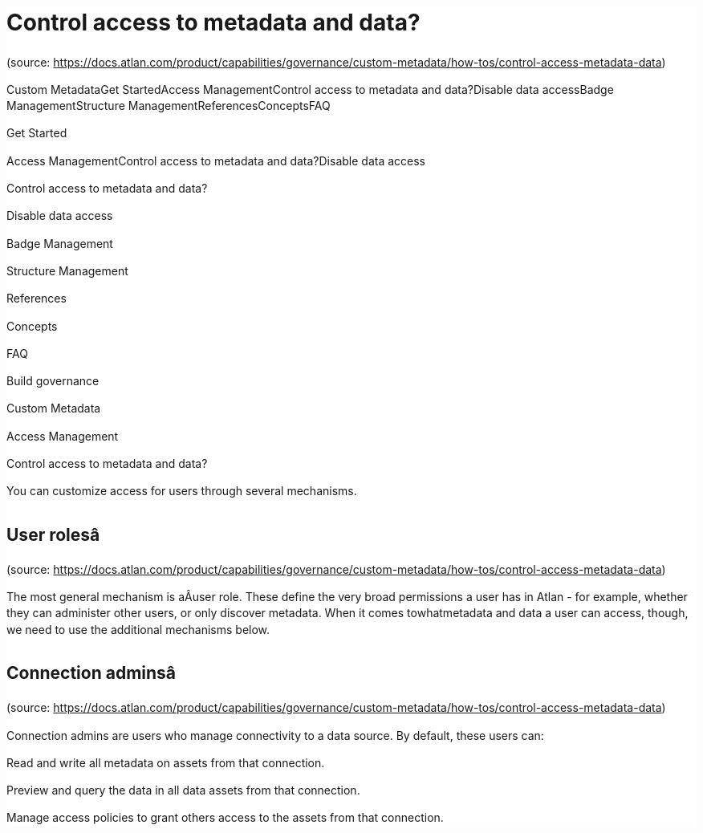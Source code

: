 # Control access to metadata and data?
(source: https://docs.atlan.com/product/capabilities/governance/custom-metadata/how-tos/control-access-metadata-data)

Custom MetadataGet StartedAccess ManagementControl access to metadata and data?Disable data accessBadge ManagementStructure ManagementReferencesConceptsFAQ

Get Started

Access ManagementControl access to metadata and data?Disable data access

Control access to metadata and data?

Disable data access

Badge Management

Structure Management

References

Concepts

FAQ

Build governance

Custom Metadata

Access Management

Control access to metadata and data?

You can customize access for users through several mechanisms.



## User rolesâ
(source: https://docs.atlan.com/product/capabilities/governance/custom-metadata/how-tos/control-access-metadata-data)

The most general mechanism is aÂuser role. These define the very broad permissions a user has in Atlan   -  for example, whether they can administer other users, or only discover metadata. When it comes towhatmetadata and data a user can access, though, we need to use the additional mechanisms below.



## Connection adminsâ
(source: https://docs.atlan.com/product/capabilities/governance/custom-metadata/how-tos/control-access-metadata-data)

Connection admins are users who manage connectivity to a data source. By default, these users can:

Read and write all metadata on assets from that connection.

Preview and query the data in all data assets from that connection.

Manage access policies to grant others access to the assets from that connection.
